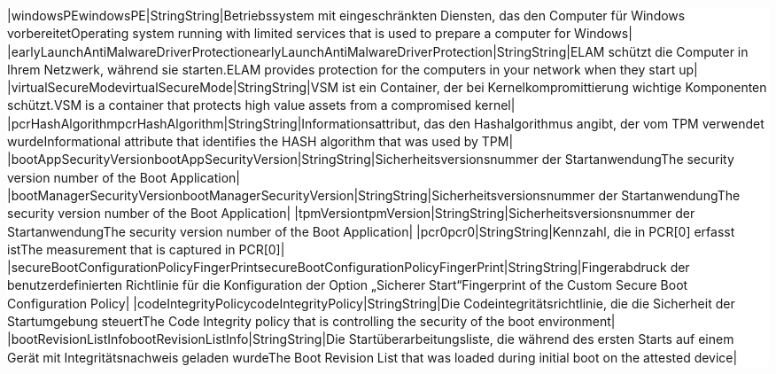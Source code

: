 |<span data-ttu-id="a18d5-166">windowsPE</span><span class="sxs-lookup"><span data-stu-id="a18d5-166">windowsPE</span></span>|<span data-ttu-id="a18d5-167">String</span><span class="sxs-lookup"><span data-stu-id="a18d5-167">String</span></span>|<span data-ttu-id="a18d5-168">Betriebssystem mit eingeschränkten Diensten, das den Computer für Windows vorbereitet</span><span class="sxs-lookup"><span data-stu-id="a18d5-168">Operating system running with limited services that is used to prepare a computer for Windows</span></span>|
|<span data-ttu-id="a18d5-169">earlyLaunchAntiMalwareDriverProtection</span><span class="sxs-lookup"><span data-stu-id="a18d5-169">earlyLaunchAntiMalwareDriverProtection</span></span>|<span data-ttu-id="a18d5-170">String</span><span class="sxs-lookup"><span data-stu-id="a18d5-170">String</span></span>|<span data-ttu-id="a18d5-171">ELAM schützt die Computer in Ihrem Netzwerk, während sie starten.</span><span class="sxs-lookup"><span data-stu-id="a18d5-171">ELAM provides protection for the computers in your network when they start up</span></span>|
|<span data-ttu-id="a18d5-172">virtualSecureMode</span><span class="sxs-lookup"><span data-stu-id="a18d5-172">virtualSecureMode</span></span>|<span data-ttu-id="a18d5-173">String</span><span class="sxs-lookup"><span data-stu-id="a18d5-173">String</span></span>|<span data-ttu-id="a18d5-174">VSM ist ein Container, der bei Kernelkompromittierung wichtige Komponenten schützt.</span><span class="sxs-lookup"><span data-stu-id="a18d5-174">VSM is a container that protects high value assets from a compromised kernel</span></span>|
|<span data-ttu-id="a18d5-175">pcrHashAlgorithm</span><span class="sxs-lookup"><span data-stu-id="a18d5-175">pcrHashAlgorithm</span></span>|<span data-ttu-id="a18d5-176">String</span><span class="sxs-lookup"><span data-stu-id="a18d5-176">String</span></span>|<span data-ttu-id="a18d5-177">Informationsattribut, das den Hashalgorithmus angibt, der vom TPM verwendet wurde</span><span class="sxs-lookup"><span data-stu-id="a18d5-177">Informational attribute that identifies the HASH algorithm that was used by TPM</span></span>|
|<span data-ttu-id="a18d5-178">bootAppSecurityVersion</span><span class="sxs-lookup"><span data-stu-id="a18d5-178">bootAppSecurityVersion</span></span>|<span data-ttu-id="a18d5-179">String</span><span class="sxs-lookup"><span data-stu-id="a18d5-179">String</span></span>|<span data-ttu-id="a18d5-180">Sicherheitsversionsnummer der Startanwendung</span><span class="sxs-lookup"><span data-stu-id="a18d5-180">The security version number of the Boot Application</span></span>|
|<span data-ttu-id="a18d5-181">bootManagerSecurityVersion</span><span class="sxs-lookup"><span data-stu-id="a18d5-181">bootManagerSecurityVersion</span></span>|<span data-ttu-id="a18d5-182">String</span><span class="sxs-lookup"><span data-stu-id="a18d5-182">String</span></span>|<span data-ttu-id="a18d5-183">Sicherheitsversionsnummer der Startanwendung</span><span class="sxs-lookup"><span data-stu-id="a18d5-183">The security version number of the Boot Application</span></span>|
|<span data-ttu-id="a18d5-184">tpmVersion</span><span class="sxs-lookup"><span data-stu-id="a18d5-184">tpmVersion</span></span>|<span data-ttu-id="a18d5-185">String</span><span class="sxs-lookup"><span data-stu-id="a18d5-185">String</span></span>|<span data-ttu-id="a18d5-186">Sicherheitsversionsnummer der Startanwendung</span><span class="sxs-lookup"><span data-stu-id="a18d5-186">The security version number of the Boot Application</span></span>|
|<span data-ttu-id="a18d5-187">pcr0</span><span class="sxs-lookup"><span data-stu-id="a18d5-187">pcr0</span></span>|<span data-ttu-id="a18d5-188">String</span><span class="sxs-lookup"><span data-stu-id="a18d5-188">String</span></span>|<span data-ttu-id="a18d5-189">Kennzahl, die in PCR\[0\] erfasst ist</span><span class="sxs-lookup"><span data-stu-id="a18d5-189">The measurement that is captured in PCR\[0\]</span></span>|
|<span data-ttu-id="a18d5-190">secureBootConfigurationPolicyFingerPrint</span><span class="sxs-lookup"><span data-stu-id="a18d5-190">secureBootConfigurationPolicyFingerPrint</span></span>|<span data-ttu-id="a18d5-191">String</span><span class="sxs-lookup"><span data-stu-id="a18d5-191">String</span></span>|<span data-ttu-id="a18d5-192">Fingerabdruck der benutzerdefinierten Richtlinie für die Konfiguration der Option „Sicherer Start“</span><span class="sxs-lookup"><span data-stu-id="a18d5-192">Fingerprint of the Custom Secure Boot Configuration Policy</span></span>|
|<span data-ttu-id="a18d5-193">codeIntegrityPolicy</span><span class="sxs-lookup"><span data-stu-id="a18d5-193">codeIntegrityPolicy</span></span>|<span data-ttu-id="a18d5-194">String</span><span class="sxs-lookup"><span data-stu-id="a18d5-194">String</span></span>|<span data-ttu-id="a18d5-195">Die Codeintegritätsrichtlinie, die die Sicherheit der Startumgebung steuert</span><span class="sxs-lookup"><span data-stu-id="a18d5-195">The Code Integrity policy that is controlling the security of the boot environment</span></span>|
|<span data-ttu-id="a18d5-196">bootRevisionListInfo</span><span class="sxs-lookup"><span data-stu-id="a18d5-196">bootRevisionListInfo</span></span>|<span data-ttu-id="a18d5-197">String</span><span class="sxs-lookup"><span data-stu-id="a18d5-197">String</span></span>|<span data-ttu-id="a18d5-198">Die Startüberarbeitungsliste, die während des ersten Starts auf einem Gerät mit Integritätsnachweis geladen wurde</span><span class="sxs-lookup"><span data-stu-id="a18d5-198">The Boot Revision List that was loaded during initial boot on the attested device</span></span>|